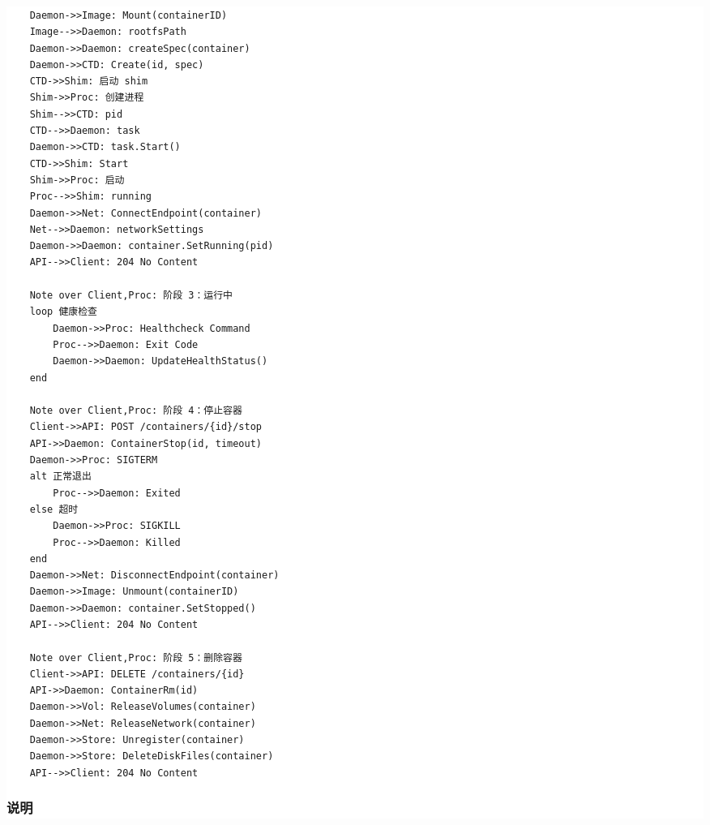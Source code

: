 ```mermaid
    Daemon->>Image: Mount(containerID)
    Image-->>Daemon: rootfsPath
    Daemon->>Daemon: createSpec(container)
    Daemon->>CTD: Create(id, spec)
    CTD->>Shim: 启动 shim
    Shim->>Proc: 创建进程
    Shim-->>CTD: pid
    CTD-->>Daemon: task
    Daemon->>CTD: task.Start()
    CTD->>Shim: Start
    Shim->>Proc: 启动
    Proc-->>Shim: running
    Daemon->>Net: ConnectEndpoint(container)
    Net-->>Daemon: networkSettings
    Daemon->>Daemon: container.SetRunning(pid)
    API-->>Client: 204 No Content
    
    Note over Client,Proc: 阶段 3：运行中
    loop 健康检查
        Daemon->>Proc: Healthcheck Command
        Proc-->>Daemon: Exit Code
        Daemon->>Daemon: UpdateHealthStatus()
    end
    
    Note over Client,Proc: 阶段 4：停止容器
    Client->>API: POST /containers/{id}/stop
    API->>Daemon: ContainerStop(id, timeout)
    Daemon->>Proc: SIGTERM
    alt 正常退出
        Proc-->>Daemon: Exited
    else 超时
        Daemon->>Proc: SIGKILL
        Proc-->>Daemon: Killed
    end
    Daemon->>Net: DisconnectEndpoint(container)
    Daemon->>Image: Unmount(containerID)
    Daemon->>Daemon: container.SetStopped()
    API-->>Client: 204 No Content
    
    Note over Client,Proc: 阶段 5：删除容器
    Client->>API: DELETE /containers/{id}
    API->>Daemon: ContainerRm(id)
    Daemon->>Vol: ReleaseVolumes(container)
    Daemon->>Net: ReleaseNetwork(container)
    Daemon->>Store: Unregister(container)
    Daemon->>Store: DeleteDiskFiles(container)
    API-->>Client: 204 No Content
```

### 说明
